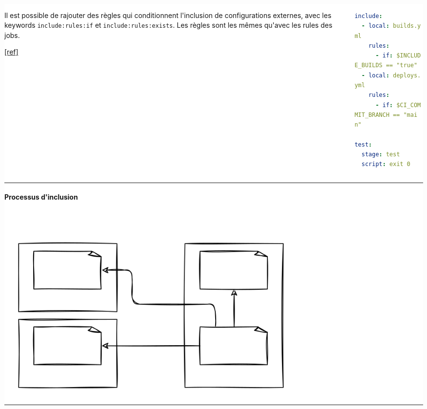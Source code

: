 <div class="columns">
<div>

Il est possible de rajouter des règles qui conditionnent l'inclusion de configurations externes, avec les keywords `include:rules:if` et `include:rules:exists`. Les règles sont les mêmes qu'avec les  rules des jobs.

[\[ref\]](https://docs.gitlab.com/ee/ci/yaml/includes.html#use-rules-with-include)

</div>
<div>

```yaml
include:
  - local: builds.yml
    rules:
      - if: $INCLUDE_BUILDS == "true"
  - local: deploys.yml
    rules:
      - if: $CI_COMMIT_BRANCH == "main"

test:
  stage: test
  script: exit 0
```

</div>
</div>

---

#### Processus d'inclusion

<img src="../Attachements/Job%20inheritance%20process/Job%20inheritance%20process.svg" width="70%" class="center" style="margin-top: 50px;" />

---